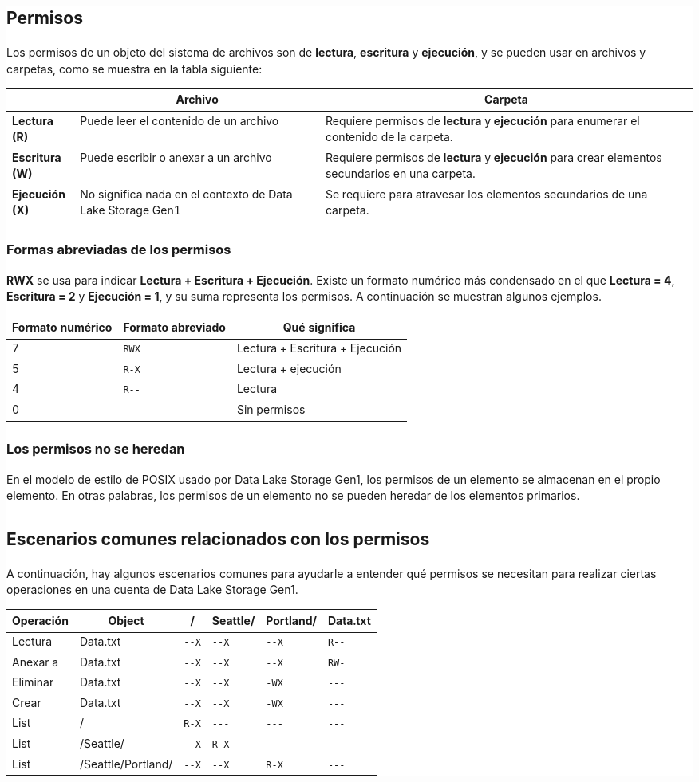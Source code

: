 ## <a name="permissions"></a>Permisos

Los permisos de un objeto del sistema de archivos son de **lectura**, **escritura** y **ejecución**, y se pueden usar en archivos y carpetas, como se muestra en la tabla siguiente:

|            |    Archivo     |   Carpeta |
|------------|-------------|----------|
| **Lectura (R)** | Puede leer el contenido de un archivo | Requiere permisos de **lectura** y **ejecución** para enumerar el contenido de la carpeta.|
| **Escritura (W)** | Puede escribir o anexar a un archivo | Requiere permisos de **lectura** y **ejecución** para crear elementos secundarios en una carpeta. |
| **Ejecución (X)** | No significa nada en el contexto de Data Lake Storage Gen1 | Se requiere para atravesar los elementos secundarios de una carpeta. |

### <a name="short-forms-for-permissions"></a>Formas abreviadas de los permisos

**RWX** se usa para indicar **Lectura + Escritura + Ejecución**. Existe un formato numérico más condensado en el que **Lectura = 4**, **Escritura = 2** y **Ejecución = 1**, y su suma representa los permisos. A continuación se muestran algunos ejemplos.

| Formato numérico | Formato abreviado |      Qué significa     |
|--------------|------------|------------------------|
| 7            | `RWX`        | Lectura + Escritura + Ejecución |
| 5            | `R-X`        | Lectura + ejecución         |
| 4            | `R--`        | Lectura                   |
| 0            | `---`        | Sin permisos         |


### <a name="permissions-do-not-inherit"></a>Los permisos no se heredan

En el modelo de estilo de POSIX usado por Data Lake Storage Gen1, los permisos de un elemento se almacenan en el propio elemento. En otras palabras, los permisos de un elemento no se pueden heredar de los elementos primarios.

## <a name="common-scenarios-related-to-permissions"></a>Escenarios comunes relacionados con los permisos

A continuación, hay algunos escenarios comunes para ayudarle a entender qué permisos se necesitan para realizar ciertas operaciones en una cuenta de Data Lake Storage Gen1.

| Operación | Object              |    /      | Seattle/   | Portland/   | Data.txt       |
|-----------|---------------------|-----------|------------|-------------|----------------|
| Lectura      | Data.txt            |   `--X`   |   `--X`    |  `--X`      | `R--`          |
| Anexar a | Data.txt            |   `--X`   |   `--X`    |  `--X`      | `RW-`          |
| Eliminar    | Data.txt            |   `--X`   |   `--X`    |  `-WX`      | `---`          |
| Crear    | Data.txt            |   `--X`   |   `--X`    |  `-WX`      | `---`          |
| List      | /                   |   `R-X`   |   `---`    |  `---`      | `---`          |
| List      | /Seattle/           |   `--X`   |   `R-X`    |  `---`      | `---`          |
| List      | /Seattle/Portland/  |   `--X`   |   `--X`    |  `R-X`      | `---`          |
